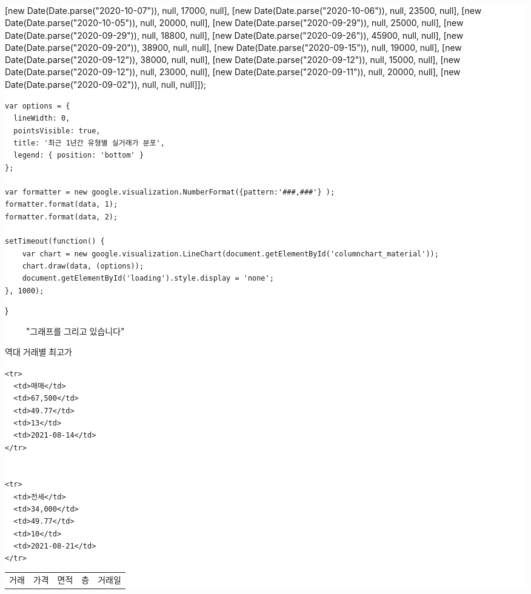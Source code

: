 [new Date(Date.parse("2020-10-07")), null, 17000, null], [new Date(Date.parse("2020-10-06")), null, 23500, null], [new Date(Date.parse("2020-10-05")), null, 20000, null], [new Date(Date.parse("2020-09-29")), null, 25000, null], [new Date(Date.parse("2020-09-29")), null, 18800, null], [new Date(Date.parse("2020-09-26")), 45900, null, null], [new Date(Date.parse("2020-09-20")), 38900, null, null], [new Date(Date.parse("2020-09-15")), null, 19000, null], [new Date(Date.parse("2020-09-12")), 38000, null, null], [new Date(Date.parse("2020-09-12")), null, 15000, null], [new Date(Date.parse("2020-09-12")), null, 23000, null], [new Date(Date.parse("2020-09-11")), null, 20000, null], [new Date(Date.parse("2020-09-02")), null, null, null]]);

    var options = {
      lineWidth: 0,
      pointsVisible: true,    
      title: '최근 1년간 유형별 실거래가 분포',
      legend: { position: 'bottom' }
    };

    var formatter = new google.visualization.NumberFormat({pattern:'###,###'} );
    formatter.format(data, 1);
    formatter.format(data, 2);
    
    setTimeout(function() {
        var chart = new google.visualization.LineChart(document.getElementById('columnchart_material'));
        chart.draw(data, (options));
        document.getElementById('loading').style.display = 'none';
    }, 1000);


  }
</script>


<div id="loading" style="z-index:20; display: block; margin-left: 35px">"그래프를 그리고 있습니다"</div>
<div id="columnchart_material" style="width: 95%; margin-left: -35px; display: block"></div>

역대 거래별 최고가
<table class="sortable">
    <tr>
      <td>거래</td>
      <td>가격</td>
      <td>면적</td>
      <td>층</td>
      <td>거래일</td>
    </tr>
    
    <tr>
      <td>매매</td>
      <td>67,500</td>
      <td>49.77</td>
      <td>13</td>
      <td>2021-08-14</td>
    </tr>
        
    
    <tr>
      <td>전세</td>
      <td>34,000</td>
      <td>49.77</td>
      <td>10</td>
      <td>2021-08-21</td>
    </tr>
        